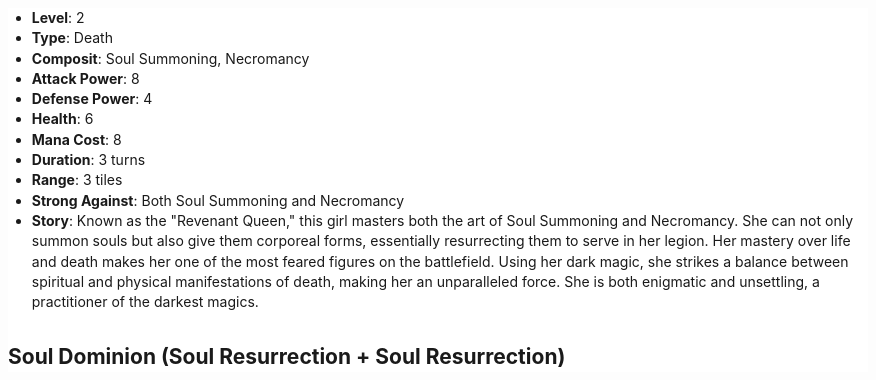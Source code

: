 - **Level**: 2
- **Type**: Death
- **Composit**: Soul Summoning, Necromancy
- **Attack Power**: 8
- **Defense Power**: 4
- **Health**: 6
- **Mana Cost**: 8
- **Duration**: 3 turns
- **Range**: 3 tiles
- **Strong Against**: Both Soul Summoning and Necromancy
- **Story**: Known as the "Revenant Queen," this girl masters both the art of Soul Summoning and Necromancy. She can not only summon souls but also give them corporeal forms, essentially resurrecting them to serve in her legion. Her mastery over life and death makes her one of the most feared figures on the battlefield. Using her dark magic, she strikes a balance between spiritual and physical manifestations of death, making her an unparalleled force. She is both enigmatic and unsettling, a practitioner of the darkest magics.

## Soul Dominion (Soul Resurrection + Soul Resurrection)
